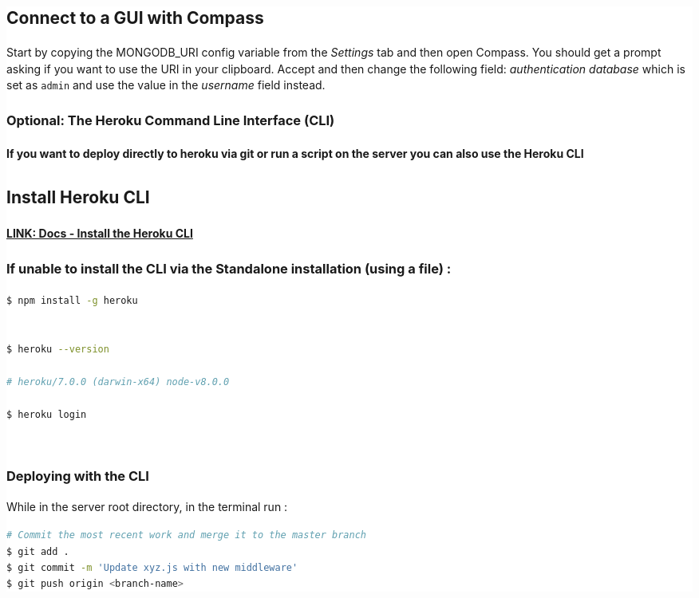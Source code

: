 

## Connect to a GUI with Compass 

Start by copying the MONGODB_URI config variable from the *Settings* tab and then open Compass. You should get a prompt asking if you want to use the URI in your clipboard. Accept and then change the following field: *authentication database* which is set as `admin` and use the value in the *username* field instead.




### Optional: The Heroku Command Line Interface (CLI)

#### If you want to deploy directly to heroku via git or run a script on the server you can also use the Heroku CLI


## Install Heroku CLI


#### [LINK: Docs - Install the Heroku CLI](https://devcenter.heroku.com/articles/heroku-cli#npm)


### If unable to install the CLI via the Standalone installation (using a file) :

```bash
$ npm install -g heroku


$ heroku --version

# heroku/7.0.0 (darwin-x64) node-v8.0.0

$ heroku login
```


<br>



### Deploying with the CLI



While in the server root directory, in the terminal run :



```bash
# Commit the most recent work and merge it to the master branch
$ git add .
$ git commit -m 'Update xyz.js with new middleware'
$ git push origin <branch-name>
```
